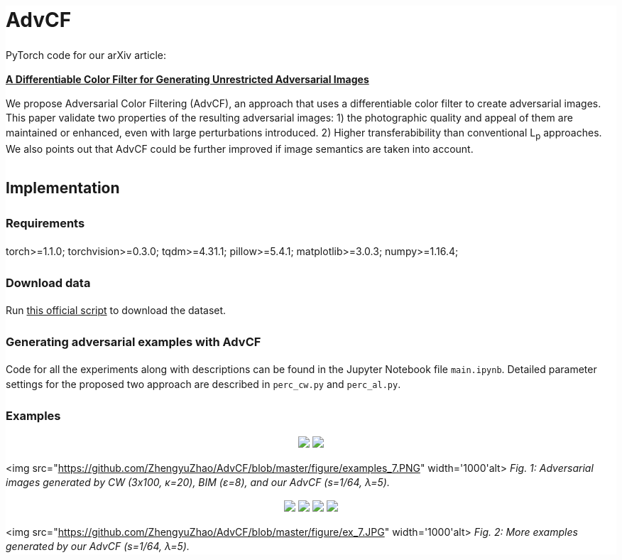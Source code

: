 # AdvCF
PyTorch code for our arXiv article:

[**A Differentiable Color Filter for Generating Unrestricted Adversarial Images**](https://arxiv.org/abs/1911.02466)

We propose Adversarial Color Filtering (AdvCF), an approach that uses a differentiable color filter to create adversarial images.
This paper validate two properties of the resulting adversarial images: 1) the photographic quality and appeal of them are maintained or enhanced, even with large perturbations introduced. 2) Higher transferabibility than conventional L<sub>p</sub> approaches. We also points out that AdvCF could be further improved if image semantics are taken into account.

## Implementation
 
### Requirements
torch>=1.1.0; torchvision>=0.3.0; tqdm>=4.31.1; pillow>=5.4.1; matplotlib>=3.0.3;  numpy>=1.16.4; 

### Download data

Run [this official script](https://github.com/tensorflow/cleverhans/blob/master/examples/nips17_adversarial_competition/dataset/download_images.py) to download the dataset.

### Generating adversarial examples with AdvCF
Code for all the experiments along with descriptions can be found in the Jupyter Notebook file ```main.ipynb```.
Detailed parameter settings for the proposed two approach are described in ```perc_cw.py``` and ```perc_al.py```.

### Examples

<p align="center">
  <img src="https://github.com/ZhengyuZhao/AdvCF/blob/master/figure/examples_9.PNG" width='1000'>

  <img src="https://github.com/ZhengyuZhao/AdvCF/blob/master/figure/examples_8.PNG" width='1000'>

  <img src="https://github.com/ZhengyuZhao/AdvCF/blob/master/figure/examples_7.PNG" width='1000'alt>
  <em>Fig. 1: Adversarial images generated by CW (3x100, &kappa;=20), BIM (&epsilon;=8), and our AdvCF (s=1/64, &lambda;=5).</em>

</p>

<p align="center">
  <img src="https://github.com/ZhengyuZhao/AdvCF/blob/master/figure/ex_2.JPG" width='1000'>

  <img src="https://github.com/ZhengyuZhao/AdvCF/blob/master/figure/ex_3.JPG" width='1000'>

  <img src="https://github.com/ZhengyuZhao/AdvCF/blob/master/figure/ex_4.JPG" width='1000'>

  <img src="https://github.com/ZhengyuZhao/AdvCF/blob/master/figure/ex_6.JPG" width='1000'>

  <img src="https://github.com/ZhengyuZhao/AdvCF/blob/master/figure/ex_7.JPG" width='1000'alt>
  <em>Fig. 2: More examples generated by our AdvCF (s=1/64, &lambda;=5).</em>
</p>
